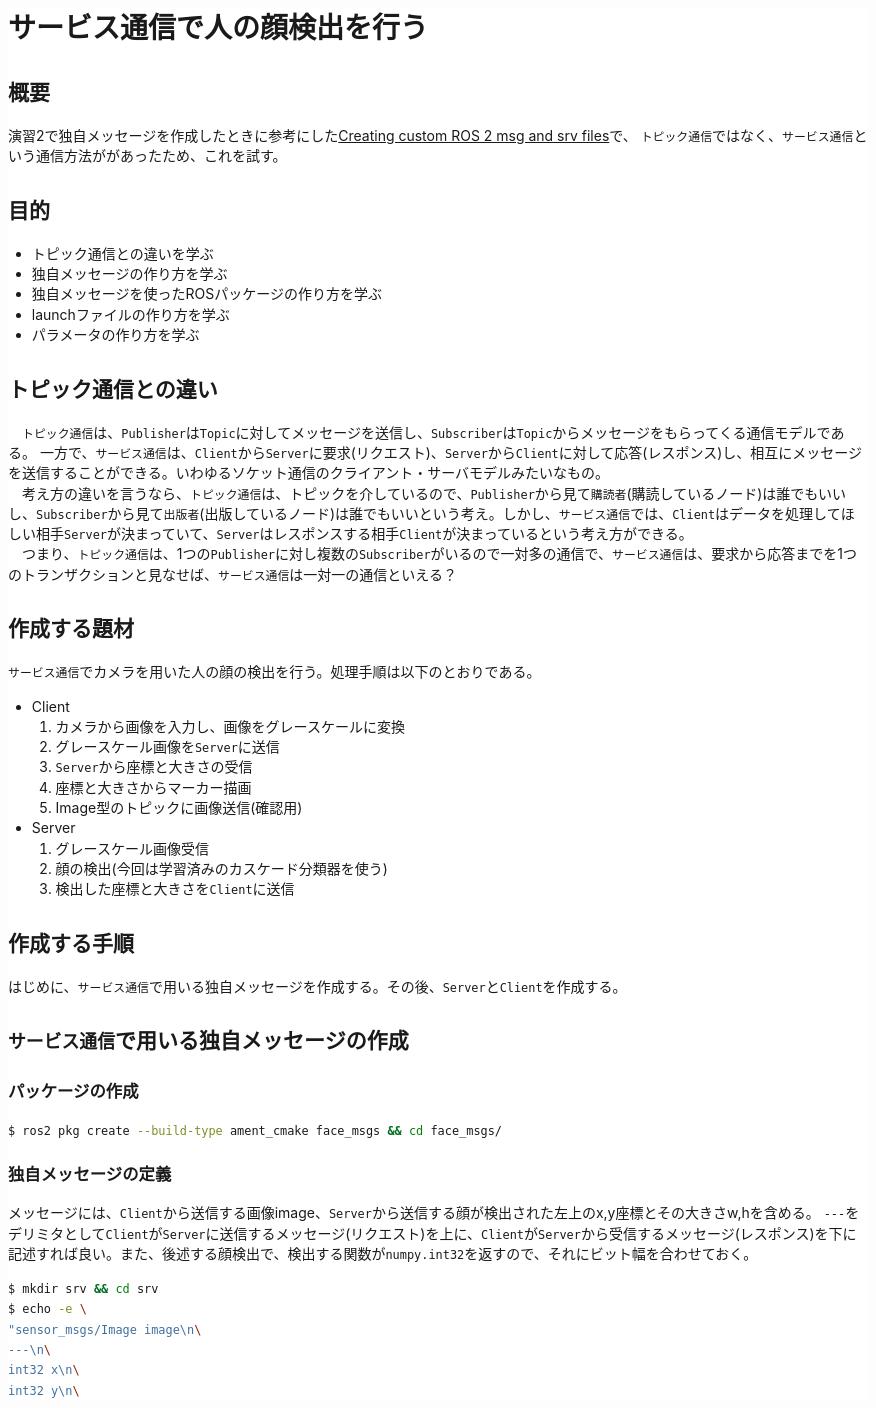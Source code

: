 # サービス通信で人の顔検出を行う
## 概要  
演習2で独自メッセージを作成したときに参考にした[Creating custom ROS 2 msg and srv files](https://docs.ros.org/en/foxy/Tutorials/Custom-ROS2-Interfaces.html)で、
`トピック通信`ではなく、`サービス通信`という通信方法ががあったため、これを試す。  

## 目的
- トピック通信との違いを学ぶ
- 独自メッセージの作り方を学ぶ
- 独自メッセージを使ったROSパッケージの作り方を学ぶ
- launchファイルの作り方を学ぶ
- パラメータの作り方を学ぶ

## トピック通信との違い  
　`トピック通信`は、`Publisher`は`Topic`に対してメッセージを送信し、`Subscriber`は`Topic`からメッセージをもらってくる通信モデルである。
一方で、`サービス通信`は、`Client`から`Server`に要求(リクエスト)、`Server`から`Client`に対して応答(レスポンス)し、相互にメッセージを送信することができる。いわゆるソケット通信のクライアント・サーバモデルみたいなもの。  
　考え方の違いを言うなら、`トピック通信`は、トピックを介しているので、`Publisher`から見て`購読者`(購読しているノード)は誰でもいいし、`Subscriber`から見て`出版者`(出版しているノード)は誰でもいいという考え。しかし、`サービス通信`では、`Client`はデータを処理してほしい相手`Server`が決まっていて、`Server`はレスポンスする相手`Client`が決まっているという考え方ができる。  
　つまり、`トピック通信`は、1つの`Publisher`に対し複数の`Subscriber`がいるので一対多の通信で、`サービス通信`は、要求から応答までを1つのトランザクションと見なせば、`サービス通信`は一対一の通信といえる？  

## 作成する題材  
`サービス通信`でカメラを用いた人の顔の検出を行う。処理手順は以下のとおりである。 
  
- Client 
  1. カメラから画像を入力し、画像をグレースケールに変換
  2. グレースケール画像を`Server`に送信
  3. `Server`から座標と大きさの受信
  4. 座標と大きさからマーカー描画
  5. Image型のトピックに画像送信(確認用)
- Server
  1. グレースケール画像受信
  2. 顔の検出(今回は学習済みのカスケード分類器を使う)
  3. 検出した座標と大きさを`Client`に送信


## 作成する手順
はじめに、`サービス通信`で用いる独自メッセージを作成する。その後、`Server`と`Client`を作成する。  

## `サービス通信`で用いる独自メッセージの作成  

### パッケージの作成  
```bash
$ ros2 pkg create --build-type ament_cmake face_msgs && cd face_msgs/
```  
### 独自メッセージの定義  
メッセージには、`Client`から送信する画像image、`Server`から送信する顔が検出された左上のx,y座標とその大きさw,hを含める。
`---`をデリミタとして`Client`が`Server`に送信するメッセージ(リクエスト)を上に、`Client`が`Server`から受信するメッセージ(レスポンス)を下に記述すれば良い。また、後述する顔検出で、検出する関数が`numpy.int32`を返すので、それにビット幅を合わせておく。
```bash
$ mkdir srv && cd srv
$ echo -e \
"sensor_msgs/Image image\n\
---\n\
int32 x\n\
int32 y\n\
```